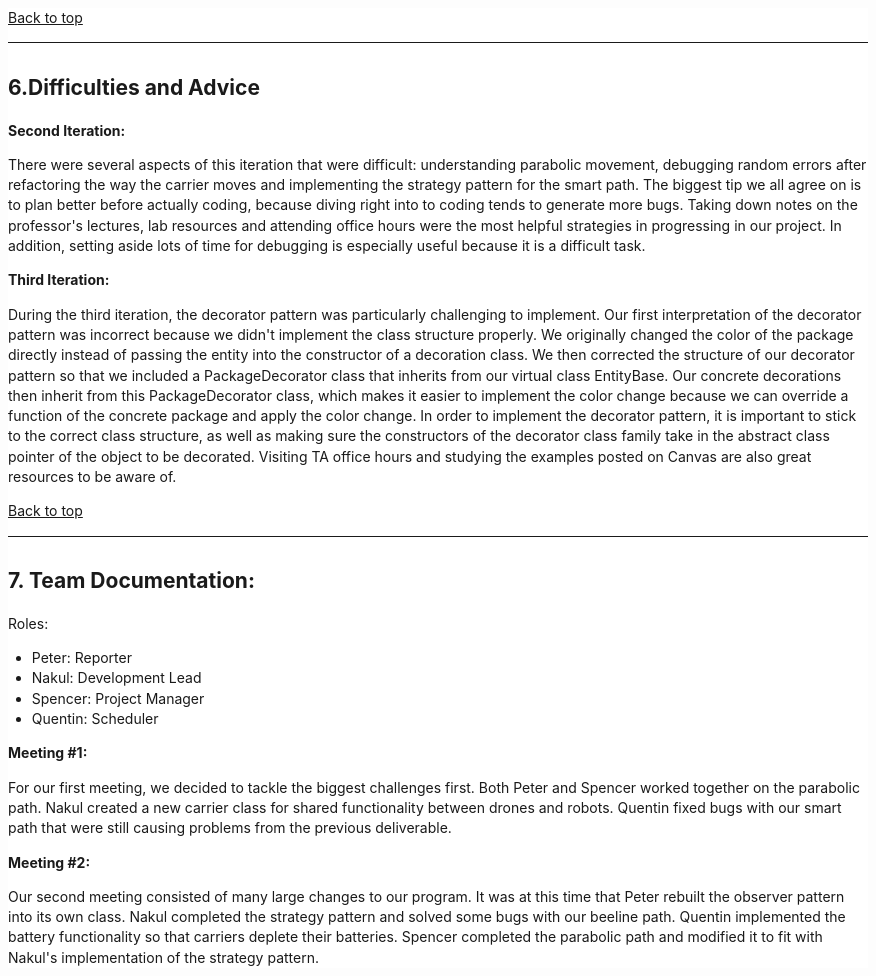<a href="#top">Back to top</a>

-----------------------------------------------------------------

## <a id = "difficulties">6.Difficulties and Advice </a>

<b>Second Iteration:</b>

There were several aspects of this iteration that were difficult: understanding parabolic movement, debugging random errors after refactoring the way the carrier moves and implementing the strategy pattern for the smart path. The biggest tip we all agree on is to plan better before actually coding, because diving right into to coding tends to generate more bugs. Taking down notes on the professor's lectures, lab resources and attending office hours were the most helpful strategies in progressing in our project. In addition, setting aside lots of time for debugging is especially useful because it is a difficult task. 

<b>Third Iteration:</b>

During the third iteration, the decorator pattern was particularly challenging to implement. Our first interpretation of the decorator pattern was incorrect because we didn't implement the class structure properly. We originally changed the color of the package directly instead of passing the entity into the constructor of a decoration class. We then corrected the structure of our decorator pattern so that we included a PackageDecorator class that inherits from our virtual class EntityBase. Our concrete decorations then inherit from this PackageDecorator class, which makes it easier to implement the color change because we can override a function of the concrete package and apply the color change. In order to implement the decorator pattern, it is important to stick to the correct class structure, as well as making sure the constructors of the decorator class family take in the abstract class pointer of the object to be decorated. Visiting TA office hours and studying the examples posted on Canvas are also great resources to be aware of. 

<a href="#top">Back to top</a>

---------------------------------------------------------------

## <a id = "team">7. Team Documentation</a>:

Roles:
- Peter: Reporter
- Nakul: Development Lead
- Spencer: Project Manager
- Quentin: Scheduler

<b>Meeting #1:</b> 

For our first meeting, we decided to tackle the biggest challenges first.  Both Peter and Spencer worked together on the parabolic path. Nakul created a new carrier class for shared functionality between drones and robots.  Quentin fixed bugs with our smart path that were still causing problems from the previous deliverable.
 
<b>Meeting #2:</b> 
 
Our second meeting consisted of many large changes to our program.  It was at this time that Peter rebuilt the observer pattern into its own class.  Nakul completed the strategy pattern and solved some bugs with our beeline path.  Quentin implemented the battery functionality so that carriers deplete their batteries.  Spencer completed the parabolic path and modified it to fit with Nakul's implementation of the strategy pattern.
 